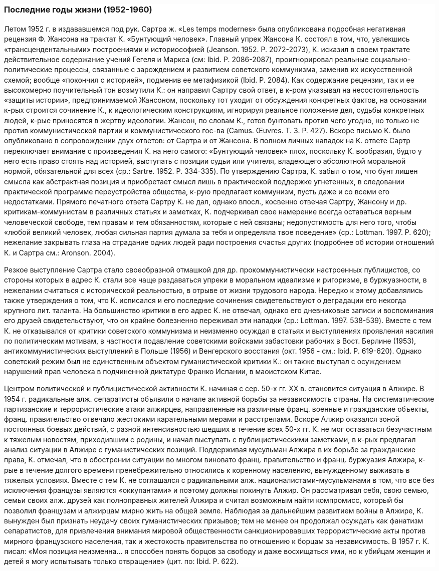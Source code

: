 ### Последние годы жизни (1952-1960)

Летом 1952 г. в издававшемся под рук. Сартра ж. «Les temps modernes» была опубликована подробная негативная рецензия Ф. Жансона на трактат К. «Бунтующий человек». Главный упрек Жансона К. состоял в том, что, увлекшись «трансцендентальными» построениями и историософией (Jeanson. 1952. P. 2072-2073), К. исказил в своем трактате действительное содержание учений Гегеля и Маркса (см: Ibid. P. 2086-2087), проигнорировал реальные социально-политические процессы, связанные с зарождением и развитием советского коммунизма, заменив их искусственной схемой; вообще «покончил с историей», подменив ее метафизикой (Ibid. P. 2084). Как содержание рецензии, так и ее высокомерно поучительный тон возмутили К.: он направил Сартру свой ответ, в к-ром указывал на несостоятельность «защиты истории», предпринимаемой Жансоном, поскольку тот уходит от обсуждения конкретных фактов, на основании к-рых строится сочинение К., к идеологическим конструкциям, игнорируя реальное положение дел, судьбы конкретных людей, к-рые приносятся в жертву идеологии. Жансон, по словам К., готов бунтовать против чего угодно, но только не против коммунистической партии и коммунистического гос-ва (Camus. Œuvres. T. 3. P. 427). Вскоре письмо К. было опубликовано в сопровождении двух ответов: от Сартра и от Жансона. В полном личных нападок на К. ответе Сартр переключает внимание с произведения К. на него самого: «Бунтующий человек» плох, поскольку К. вообразил, будто у него есть право стоять над историей, выступать с позиции судьи или учителя, владеющего абсолютной моральной нормой, обязательной для всех (ср.: Sartre. 1952. P. 334-335). По утверждению Сартра, К. забыл о том, что бунт лишен смысла как абстрактная позиция и приобретает смысл лишь в практической поддержке угнетенных, в следовании практической программе переустройства общества, к-рую предлагает коммунизм, пусть даже и со всеми его недостатками. Прямого печатного ответа Сартру К. не дал, однако впосл., косвенно отвечая Сартру, Жансону и др. критикам-коммунистам в различных статьях и заметках, К. подчеркивал свое намерение всегда оставаться верным человеческой свободе, тем правам и тем обязанностям, которые с ней связаны; недопустимость для него того, чтобы «любой великий человек, любая сильная партия думала за тебя и определяла твое поведение» (ср.: Lottman. 1997. P. 620); нежелание закрывать глаза на страдание одних людей ради построения счастья других (подробнее об истории отношений К. и Сартра см.: Aronson. 2004).

Резкое выступление Сартра стало своеобразной отмашкой для др. прокоммунистически настроенных публицистов, со стороны которых в адрес К. стали все чаще раздаваться упреки в моральном идеализме и ригоризме, в буржуазности, в нежелании считаться с исторической реальностью, в отрыве от жизни трудового народа. Нередко к этому добавлялись также утверждения о том, что К. исписался и его последние сочинения свидетельствуют о деградации его некогда крупного лит. таланта. На большинство критики в его адрес К. не отвечал, однако его дневниковые записи и воспоминания его друзей свидетельствуют, что он крайне болезненно переживал эти нападки (ср.: Lottman. 1997. 538-539). Вместе с тем К. не отказывался от критики советского коммунизма и неизменно осуждал в статьях и выступлениях проявления насилия по политическим мотивам, в частности подавление советскими войсками забастовки рабочих в Вост. Берлине (1953), антикоммунистических выступлений в Польше (1956) и Венгерского восстания (окт. 1956 - см.: Ibid. P. 619-620). Однако советский режим был не единственным объектом гуманистической критики К.: он также выступал с осуждением нарушений прав человека в подчиненной диктатуре Франко Испании, в маоистском Китае.

Центром политической и публицистической активности К. начиная с сер. 50-х гг. XX в. становится ситуация в Алжире. В 1954 г. радикальные алж. сепаратисты объявили о начале активной борьбы за независимость страны. На систематические партизанские и террористические атаки алжирцев, направленные на различные франц. военные и гражданские объекты, франц. правительство отвечало жестокими карательными мерами и расстрелами. Вскоре Алжир оказался зоной постоянных боевых действий, с разной интенсивностью шедших в течение всех 50-х гг. К. не мог оставаться безучастным к тяжелым новостям, приходившим с родины, и начал выступать с публицистическими заметками, в к-рых предлагал анализ ситуации в Алжире с гуманистических позиций. Поддерживая мусульман Алжира в их борьбе за гражданские права, К. отмечал, что в обострении ситуации во многом виновато франц. правительство и франц. буржуазия Алжира, к-рые в течение долгого времени пренебрежительно относились к коренному населению, вынужденному выживать в тяжелых условиях. Вместе с тем К. не соглашался с радикальными алж. националистами-мусульманами в том, что все без исключения французы являются «оккупантами» и поэтому должны покинуть Алжир. Он рассматривал себя, свою семью, семьи своих алж. друзей как полноправных жителей Алжира и считал возможным найти компромисс, который бы позволил французам и алжирцам мирно жить на общей земле. Наблюдая за дальнейшим развитием войны в Алжире, К. вынужден был признать неудачу своих гуманистических призывов; тем не менее он продолжал осуждать как фанатизм сепаратистов, для привлечения внимания мировой общественности санкционировавших террористические акты против мирного французского населения, так и жестокость правительства по отношению к борцам за независимость. В 1957 г. К. писал: «Моя позиция неизменна... я способен понять борцов за свободу и даже восхищаться ими, но к убийцам женщин и детей я могу испытывать только отвращение» (цит. по: Ibid. P. 622).
